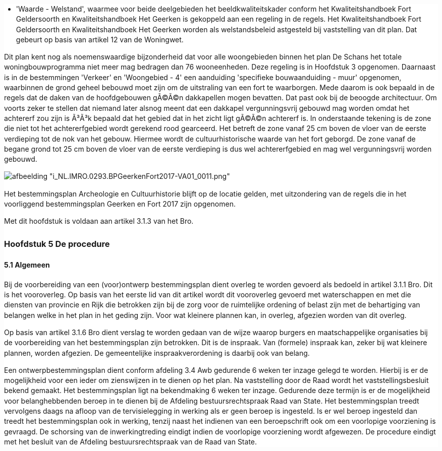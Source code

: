 * 'Waarde \- Welstand', waarmee voor beide deelgebieden het beeldkwaliteitskader conform het Kwaliteitshandboek Fort Geldersoorth en Kwaliteitshandboek Het Geerken is gekoppeld aan een regeling in de regels. Het Kwaliteitshandboek Fort Geldersoorth en Kwaliteitshandboek Het Geerken worden als welstandsbeleid astgesteld bij vaststelling van dit plan. Dat gebeurt op basis van artikel 12 van de Woningwet.

Dit plan kent nog als noemenswaardige bijzonderheid dat voor alle woongebieden binnen het plan De Schans het totale woningbouwprogramma niet meer mag bedragen dan 76 wooneenheden. Deze regeling is in Hoofdstuk 3 opgenomen. Daarnaast is in de bestemmingen 'Verkeer' en 'Woongebied \- 4' een aanduiding 'specifieke bouwaanduiding \- muur' opgenomen, waarbinnen de grond geheel bebouwd moet zijn om de uitstraling van een fort te waarborgen. Mede daarom is ook bepaald in de regels dat de daken van de hoofdgebouwen gÃ©Ã©n dakkapellen mogen bevatten. Dat past ook bij de beoogde architectuur. Om voorts zeker te stellen dat niemand later alsnog meent dat een dakkapel vergunningsvrij gebouwd mag worden omdat het achtererf zou zijn is Ã³Ã³k bepaald dat het gebied dat in het zicht ligt gÃ©Ã©n achtererf is. In onderstaande tekening is de zone die niet tot het achtererfgebied wordt gerekend rood gearceerd. Het betreft de zone vanaf 25 cm boven de vloer van de eerste verdieping tot de nok van het gebouw. Hiermee wordt de cultuurhistorische waarde van het fort geborgd. De zone vanaf de begane grond tot 25 cm boven de vloer van de eerste verdieping is dus wel achtererfgebied en mag wel vergunningsvrij worden gebouwd.

![afbeelding "i_NL.IMRO.0293.BPGeerkenFort2017-VA01_0011.png"](i_NL.IMRO.0293.BPGeerkenFort2017-VA01_0011.png)

Het bestemmingsplan Archeologie en Cultuurhistorie blijft op de locatie gelden, met uitzondering van de regels die in het voorliggend bestemmingsplan Geerken en Fort 2017 zijn opgenomen.

Met dit hoofdstuk is voldaan aan artikel 3\.1\.3 van het Bro.

### Hoofdstuk 5 De procedure

#### 5\.1 Algemeen

Bij de voorbereiding van een (voor)ontwerp bestemmingsplan dient overleg te worden gevoerd als bedoeld in artikel 3\.1\.1 Bro. Dit is het vooroverleg. Op basis van het eerste lid van dit artikel wordt dit vooroverleg gevoerd met waterschappen en met die diensten van provincie en Rijk die betrokken zijn bij de zorg voor de ruimtelijke ordening of belast zijn met de behartiging van belangen welke in het plan in het geding zijn. Voor wat kleinere plannen kan, in overleg, afgezien worden van dit overleg.

Op basis van artikel 3\.1\.6 Bro dient verslag te worden gedaan van de wijze waarop burgers en maatschappelijke organisaties bij de voorbereiding van het bestemmingsplan zijn betrokken. Dit is de inspraak. Van (formele) inspraak kan, zeker bij wat kleinere plannen, worden afgezien. De gemeentelijke inspraakverordening is daarbij ook van belang.

Een ontwerpbestemmingsplan dient conform afdeling 3\.4 Awb gedurende 6 weken ter inzage gelegd te worden. Hierbij is er de mogelijkheid voor een ieder om zienswijzen in te dienen op het plan. Na vaststelling door de Raad wordt het vaststellingsbesluit bekend gemaakt. Het bestemmingsplan ligt na bekendmaking 6 weken ter inzage. Gedurende deze termijn is er de mogelijkheid voor belanghebbenden beroep in te dienen bij de Afdeling bestuursrechtspraak Raad van State. Het bestemmingsplan treedt vervolgens daags na afloop van de tervisielegging in werking als er geen beroep is ingesteld. Is er wel beroep ingesteld dan treedt het bestemmingsplan ook in werking, tenzij naast het indienen van een beroepschrift ook om een voorlopige voorziening is gevraagd. De schorsing van de inwerkingtreding eindigt indien de voorlopige voorziening wordt afgewezen. De procedure eindigt met het besluit van de Afdeling bestuursrechtspraak van de Raad van State.
